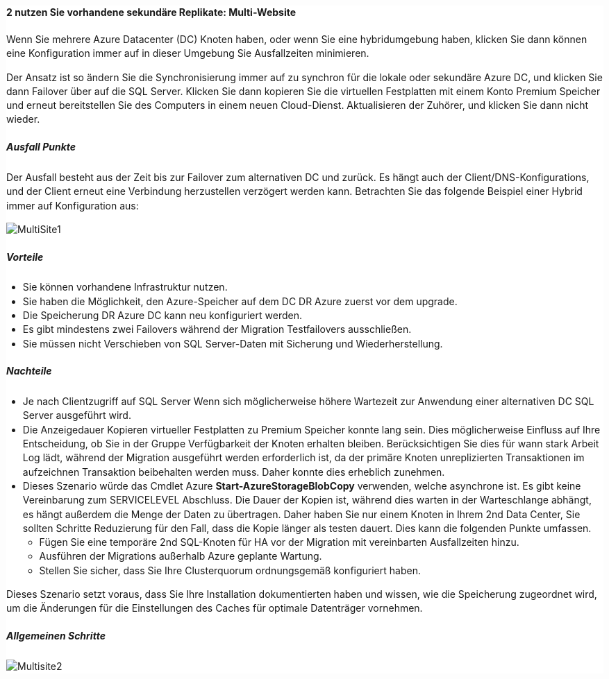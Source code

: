 #### <a name="2-utilize-existing-secondary-replicas-multi-site"></a>2 nutzen Sie vorhandene sekundäre Replikate: Multi-Website

Wenn Sie mehrere Azure Datacenter (DC) Knoten haben, oder wenn Sie eine hybridumgebung haben, klicken Sie dann können eine Konfiguration immer auf in dieser Umgebung Sie Ausfallzeiten minimieren.

Der Ansatz ist so ändern Sie die Synchronisierung immer auf zu synchron für die lokale oder sekundäre Azure DC, und klicken Sie dann Failover über auf die SQL Server. Klicken Sie dann kopieren Sie die virtuellen Festplatten mit einem Konto Premium Speicher und erneut bereitstellen Sie des Computers in einem neuen Cloud-Dienst. Aktualisieren der Zuhörer, und klicken Sie dann nicht wieder.

##### <a name="points-of-downtime"></a>Ausfall Punkte

Der Ausfall besteht aus der Zeit bis zur Failover zum alternativen DC und zurück. Es hängt auch der Client/DNS-Konfigurations, und der Client erneut eine Verbindung herzustellen verzögert werden kann.
Betrachten Sie das folgende Beispiel einer Hybrid immer auf Konfiguration aus:

![MultiSite1][9]

##### <a name="advantages"></a>Vorteile

- Sie können vorhandene Infrastruktur nutzen.
- Sie haben die Möglichkeit, den Azure-Speicher auf dem DC DR Azure zuerst vor dem upgrade.
- Die Speicherung DR Azure DC kann neu konfiguriert werden.
- Es gibt mindestens zwei Failovers während der Migration Testfailovers ausschließen.
- Sie müssen nicht Verschieben von SQL Server-Daten mit Sicherung und Wiederherstellung.

##### <a name="disadvantages"></a>Nachteile

- Je nach Clientzugriff auf SQL Server Wenn sich möglicherweise höhere Wartezeit zur Anwendung einer alternativen DC SQL Server ausgeführt wird.
- Die Anzeigedauer Kopieren virtueller Festplatten zu Premium Speicher konnte lang sein. Dies möglicherweise Einfluss auf Ihre Entscheidung, ob Sie in der Gruppe Verfügbarkeit der Knoten erhalten bleiben. Berücksichtigen Sie dies für wann stark Arbeit Log lädt, während der Migration ausgeführt werden erforderlich ist, da der primäre Knoten unreplizierten Transaktionen im aufzeichnen Transaktion beibehalten werden muss. Daher konnte dies erheblich zunehmen.
- Dieses Szenario würde das Cmdlet Azure **Start-AzureStorageBlobCopy** verwenden, welche asynchrone ist. Es gibt keine Vereinbarung zum SERVICELEVEL Abschluss. Die Dauer der Kopien ist, während dies warten in der Warteschlange abhängt, es hängt außerdem die Menge der Daten zu übertragen. Daher haben Sie nur einem Knoten in Ihrem 2nd Data Center, Sie sollten Schritte Reduzierung für den Fall, dass die Kopie länger als testen dauert. Dies kann die folgenden Punkte umfassen.
    - Fügen Sie eine temporäre 2nd SQL-Knoten für HA vor der Migration mit vereinbarten Ausfallzeiten hinzu.
    - Ausführen der Migrations außerhalb Azure geplante Wartung.
    - Stellen Sie sicher, dass Sie Ihre Clusterquorum ordnungsgemäß konfiguriert haben.

Dieses Szenario setzt voraus, dass Sie Ihre Installation dokumentierten haben und wissen, wie die Speicherung zugeordnet wird, um die Änderungen für die Einstellungen des Caches für optimale Datenträger vornehmen.

##### <a name="high-level-steps"></a>Allgemeinen Schritte
![Multisite2][10]


[1]: ./media/virtual-machines-windows-classic-sql-server-premium-storage/1_VNET_Portal.png
[2]: ./media/virtual-machines-windows-classic-sql-server-premium-storage/2_Diskname_Lun.png
[3]: ./media/virtual-machines-windows-classic-sql-server-premium-storage/3_Virtual_Disk_Properties.png
[4]: ./media/virtual-machines-windows-classic-sql-server-premium-storage/4_Virtual_Disk_Properties_Details.png
[5]: ./media/virtual-machines-windows-classic-sql-server-premium-storage/5_Get_Storage_Pool.png
[6]: ./media/virtual-machines-windows-classic-sql-server-premium-storage/6_Deployments_Always_On.png
[7]: ./media/virtual-machines-windows-classic-sql-server-premium-storage/7_Add_More_Secondaries.png
[8]: ./media/virtual-machines-windows-classic-sql-server-premium-storage/8_Use_Existing_Secondary_Single_Site.png
[9]: ./media/virtual-machines-windows-classic-sql-server-premium-storage/9_Use_Existing_Secondary_Multi_Site.png
[10]: ./media/virtual-machines-windows-classic-sql-server-premium-storage/9_Use_Existing_Secondary_Multi_Site_b.png
[11]: ./media/virtual-machines-windows-classic-sql-server-premium-storage/10_Appendix_01.png
[12]: ./media/virtual-machines-windows-classic-sql-server-premium-storage/10_Appendix_02.png
[13]: ./media/virtual-machines-windows-classic-sql-server-premium-storage/10_Appendix_03.png
[14]: ./media/virtual-machines-windows-classic-sql-server-premium-storage/10_Appendix_04.png
[15]: ./media/virtual-machines-windows-classic-sql-server-premium-storage/10_Appendix_05.png
[16]: ./media/virtual-machines-windows-classic-sql-server-premium-storage/10_Appendix_06.png
[17]: ./media/virtual-machines-windows-classic-sql-server-premium-storage/10_Appendix_07.png
[18]: ./media/virtual-machines-windows-classic-sql-server-premium-storage/10_Appendix_08.png
[19]: ./media/virtual-machines-windows-classic-sql-server-premium-storage/10_Appendix_09.png
[20]: ./media/virtual-machines-windows-classic-sql-server-premium-storage/10_Appendix_10.png
[21]: ./media/virtual-machines-windows-classic-sql-server-premium-storage/10_Appendix_11.png
[22]: ./media/virtual-machines-windows-classic-sql-server-premium-storage/10_Appendix_12.png
[23]: ./media/virtual-machines-windows-classic-sql-server-premium-storage/10_Appendix_13.png
[24]: ./media/virtual-machines-windows-classic-sql-server-premium-storage/10_Appendix_14.png
[25]: ./media/virtual-machines-windows-classic-sql-server-premium-storage/10_Appendix_15.png